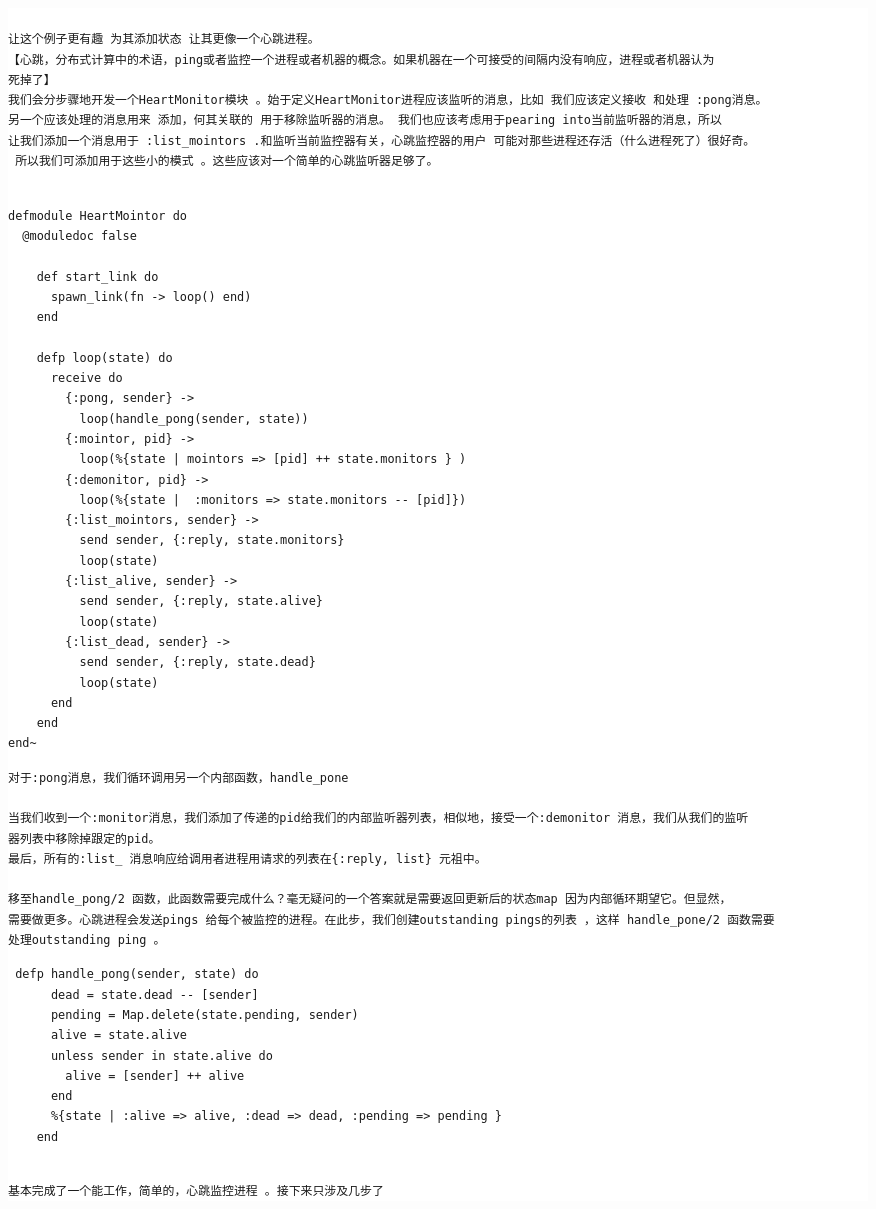 ~~~

让这个例子更有趣 为其添加状态 让其更像一个心跳进程。
【心跳，分布式计算中的术语，ping或者监控一个进程或者机器的概念。如果机器在一个可接受的间隔内没有响应，进程或者机器认为
死掉了】
我们会分步骤地开发一个HeartMonitor模块 。始于定义HeartMonitor进程应该监听的消息，比如 我们应该定义接收 和处理 :pong消息。
另一个应该处理的消息用来 添加，何其关联的 用于移除监听器的消息。 我们也应该考虑用于pearing into当前监听器的消息，所以
让我们添加一个消息用于 :list_mointors .和监听当前监控器有关，心跳监控器的用户 可能对那些进程还存活（什么进程死了）很好奇。
 所以我们可添加用于这些小的模式 。这些应该对一个简单的心跳监听器足够了。
 
 ~~~
 
    defmodule HeartMointor do
      @moduledoc false
    
        def start_link do
          spawn_link(fn -> loop() end)
        end
    
        defp loop(state) do
          receive do
            {:pong, sender} ->
              loop(handle_pong(sender, state))
            {:mointor, pid} ->
              loop(%{state | mointors => [pid] ++ state.monitors } )
            {:demonitor, pid} ->
              loop(%{state |  :monitors => state.monitors -- [pid]})
            {:list_mointors, sender} ->
              send sender, {:reply, state.monitors}
              loop(state)
            {:list_alive, sender} ->
              send sender, {:reply, state.alive}
              loop(state)
            {:list_dead, sender} ->
              send sender, {:reply, state.dead}
              loop(state)
          end
        end
    end~
 ~~~
对于:pong消息，我们循环调用另一个内部函数，handle_pone 

当我们收到一个:monitor消息，我们添加了传递的pid给我们的内部监听器列表，相似地，接受一个:demonitor 消息，我们从我们的监听
器列表中移除掉跟定的pid。
最后，所有的:list_ 消息响应给调用者进程用请求的列表在{:reply, list} 元祖中。

移至handle_pong/2 函数，此函数需要完成什么？毫无疑问的一个答案就是需要返回更新后的状态map 因为内部循环期望它。但显然，
需要做更多。心跳进程会发送pings 给每个被监控的进程。在此步，我们创建outstanding pings的列表 ，这样 handle_pone/2 函数需要
处理outstanding ping 。
~~~

     defp handle_pong(sender, state) do
          dead = state.dead -- [sender]
          pending = Map.delete(state.pending, sender)
          alive = state.alive
          unless sender in state.alive do
            alive = [sender] ++ alive
          end
          %{state | :alive => alive, :dead => dead, :pending => pending }
        end
~~~

基本完成了一个能工作，简单的，心跳监控进程 。接下来只涉及几步了

~~~
